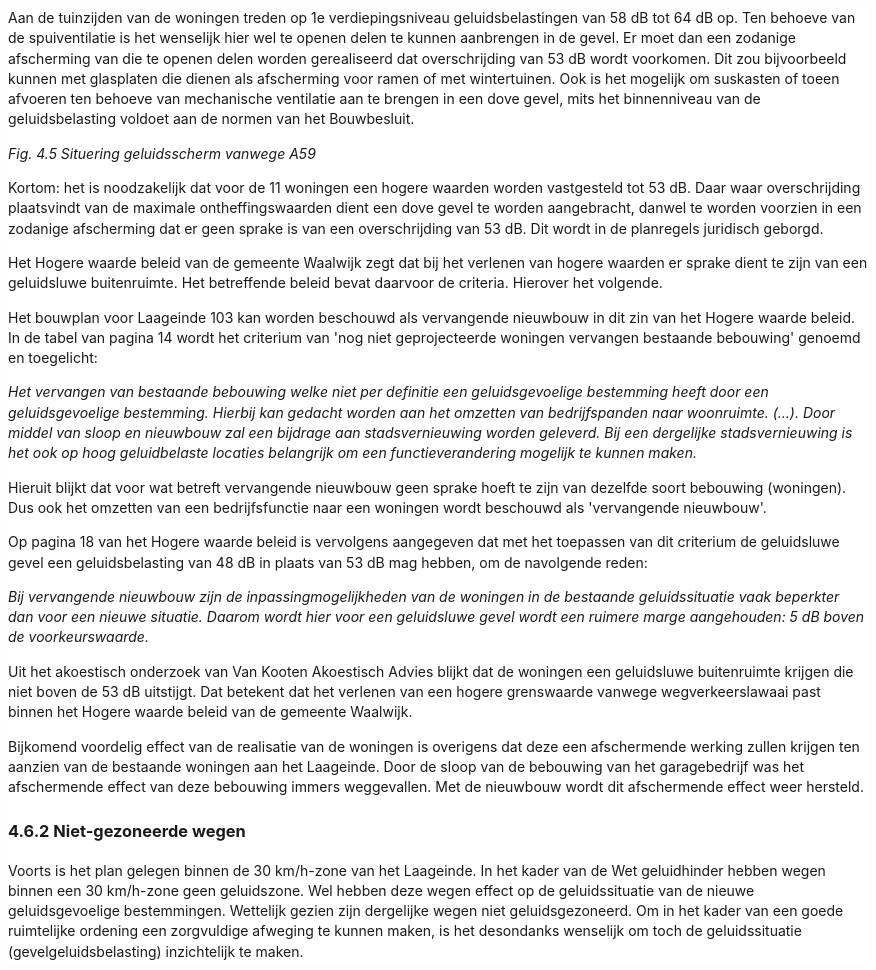 Aan de tuinzijden van de woningen treden op 1e verdiepingsniveau geluidsbelastingen van 58 dB tot 64 dB op. Ten behoeve van de spuiventilatie is het wenselijk hier wel te openen delen te kunnen aanbrengen in de gevel. Er moet dan een zodanige afscherming van die te openen delen worden gerealiseerd dat overschrijding van 53 dB wordt voorkomen. Dit zou bijvoorbeeld kunnen met glasplaten die dienen als afscherming voor ramen of met wintertuinen. Ook is het mogelijk om suskasten of toeen afvoeren ten behoeve van mechanische ventilatie aan te brengen in een dove gevel, mits het binnenniveau van de geluidsbelasting voldoet aan de normen van het Bouwbesluit.

*Fig. 4.5 Situering geluidsscherm vanwege A59*

Kortom: het is noodzakelijk dat voor de 11 woningen een hogere waarden worden vastgesteld tot 53 dB. Daar waar overschrijding plaatsvindt van de maximale ontheffingswaarden dient een dove gevel te worden aangebracht, danwel te worden voorzien in een zodanige afscherming dat er geen sprake is van een overschrijding van 53 dB. Dit wordt in de planregels juridisch geborgd.

Het Hogere waarde beleid van de gemeente Waalwijk zegt dat bij het verlenen van hogere waarden er sprake dient te zijn van een geluidsluwe buitenruimte. Het betreffende beleid bevat daarvoor de criteria. Hierover het volgende.

Het bouwplan voor Laageinde 103 kan worden beschouwd als vervangende nieuwbouw in dit zin van het Hogere waarde beleid. In de tabel van pagina 14 wordt het criterium van 'nog niet geprojecteerde woningen vervangen bestaande bebouwing' genoemd en toegelicht:

*Het vervangen van bestaande bebouwing welke niet per definitie een geluidsgevoelige bestemming heeft door een geluidsgevoelige bestemming. Hierbij kan gedacht worden aan het omzetten van bedrijfspanden naar woonruimte. (…). Door middel van sloop en nieuwbouw zal een bijdrage aan stadsvernieuwing worden geleverd. Bij een dergelijke stadsvernieuwing is het ook op hoog geluidbelaste locaties belangrijk om een functieverandering mogelijk te kunnen maken.*

Hieruit blijkt dat voor wat betreft vervangende nieuwbouw geen sprake hoeft te zijn van dezelfde soort bebouwing (woningen). Dus ook het omzetten van een bedrijfsfunctie naar een woningen wordt beschouwd als 'vervangende nieuwbouw'.

Op pagina 18 van het Hogere waarde beleid is vervolgens aangegeven dat met het toepassen van dit criterium de geluidsluwe gevel een geluidsbelasting van 48 dB in plaats van 53 dB mag hebben, om de navolgende reden:

*Bij vervangende nieuwbouw zijn de inpassingmogelijkheden van de woningen in de bestaande geluidssituatie vaak beperkter dan voor een nieuwe situatie. Daarom wordt hier voor een geluidsluwe gevel wordt een ruimere marge aangehouden: 5 dB boven de voorkeurswaarde.*

Uit het akoestisch onderzoek van Van Kooten Akoestisch Advies blijkt dat de woningen een geluidsluwe buitenruimte krijgen die niet boven de 53 dB uitstijgt. Dat betekent dat het verlenen van een hogere grenswaarde vanwege wegverkeerslawaai past binnen het Hogere waarde beleid van de gemeente Waalwijk.

Bijkomend voordelig effect van de realisatie van de woningen is overigens dat deze een afschermende werking zullen krijgen ten aanzien van de bestaande woningen aan het Laageinde. Door de sloop van de bebouwing van het garagebedrijf was het afschermende effect van deze bebouwing immers weggevallen. Met de nieuwbouw wordt dit afschermende effect weer hersteld.

### **4.6.2 Niet-gezoneerde wegen**

Voorts is het plan gelegen binnen de 30 km/h-zone van het Laageinde. In het kader van de Wet geluidhinder hebben wegen binnen een 30 km/h-zone geen geluidszone. Wel hebben deze wegen effect op de geluidssituatie van de nieuwe geluidsgevoelige bestemmingen. Wettelijk gezien zijn dergelijke wegen niet geluidsgezoneerd. Om in het kader van een goede ruimtelijke ordening een zorgvuldige afweging te kunnen maken, is het desondanks wenselijk om toch de geluidssituatie (gevelgeluidsbelasting) inzichtelijk te maken.
